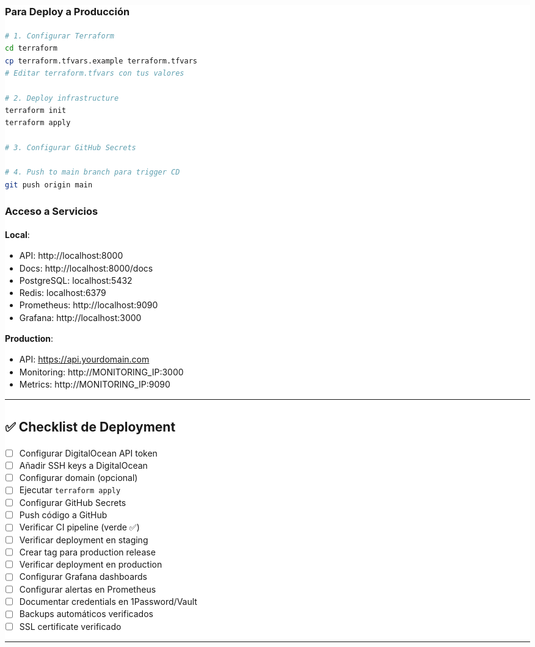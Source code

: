 ### Para Deploy a Producción

```bash
# 1. Configurar Terraform
cd terraform
cp terraform.tfvars.example terraform.tfvars
# Editar terraform.tfvars con tus valores

# 2. Deploy infrastructure
terraform init
terraform apply

# 3. Configurar GitHub Secrets

# 4. Push to main branch para trigger CD
git push origin main
```

### Acceso a Servicios

**Local**:
- API: http://localhost:8000
- Docs: http://localhost:8000/docs
- PostgreSQL: localhost:5432
- Redis: localhost:6379
- Prometheus: http://localhost:9090
- Grafana: http://localhost:3000

**Production**:
- API: https://api.yourdomain.com
- Monitoring: http://MONITORING_IP:3000
- Metrics: http://MONITORING_IP:9090

---

## ✅ Checklist de Deployment

- [ ] Configurar DigitalOcean API token
- [ ] Añadir SSH keys a DigitalOcean
- [ ] Configurar domain (opcional)
- [ ] Ejecutar `terraform apply`
- [ ] Configurar GitHub Secrets
- [ ] Push código a GitHub
- [ ] Verificar CI pipeline (verde ✅)
- [ ] Verificar deployment en staging
- [ ] Crear tag para production release
- [ ] Verificar deployment en production
- [ ] Configurar Grafana dashboards
- [ ] Configurar alertas en Prometheus
- [ ] Documentar credentials en 1Password/Vault
- [ ] Backups automáticos verificados
- [ ] SSL certificate verificado

---